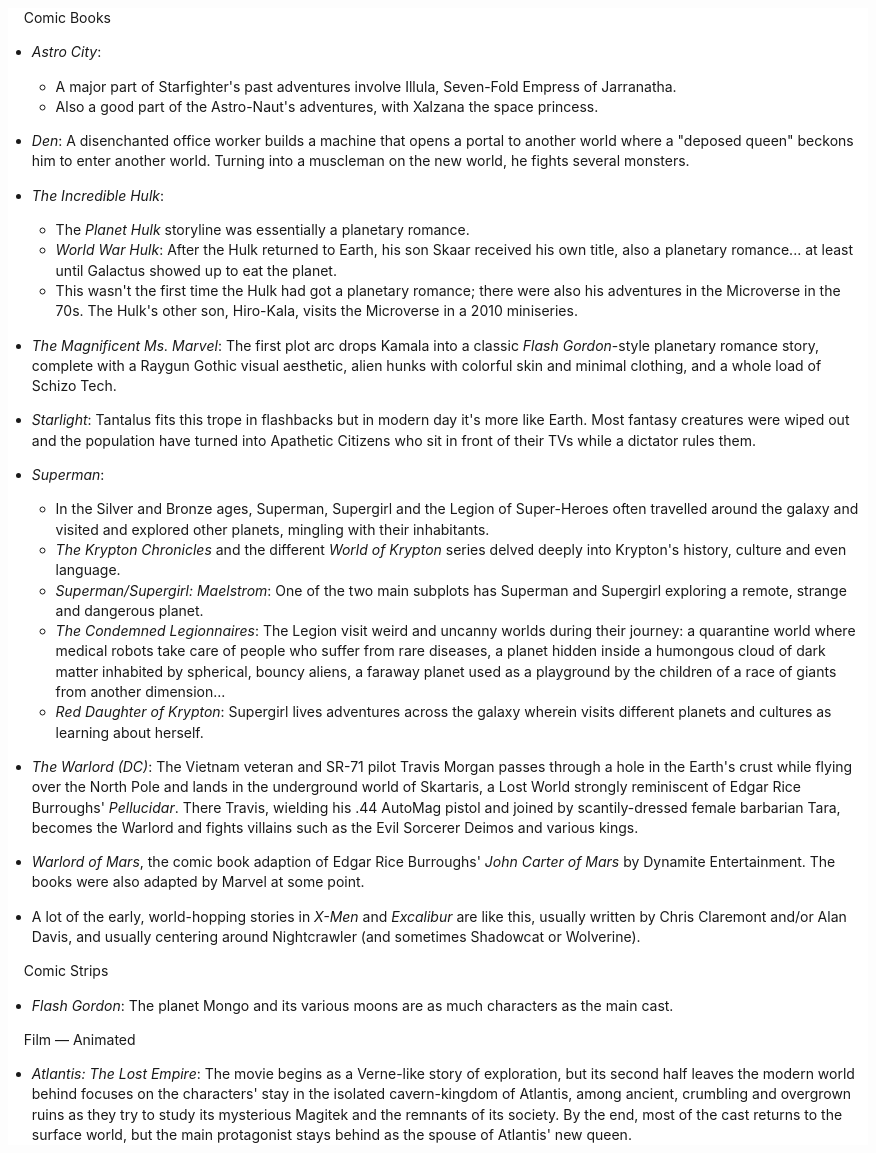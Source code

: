     Comic Books 

-   _Astro City_:
    -   A major part of Starfighter's past adventures involve Illula, Seven-Fold Empress of Jarranatha.
    -   Also a good part of the Astro-Naut's adventures, with Xalzana the space princess.
-   _Den_: A disenchanted office worker builds a machine that opens a portal to another world where a "deposed queen" beckons him to enter another world. Turning into a muscleman on the new world, he fights several monsters.
-   _The Incredible Hulk_:
    -   The _Planet Hulk_ storyline was essentially a planetary romance.
    -   _World War Hulk_: After the Hulk returned to Earth, his son Skaar received his own title, also a planetary romance... at least until Galactus showed up to eat the planet.
    -   This wasn't the first time the Hulk had got a planetary romance; there were also his adventures in the Microverse in the 70s. The Hulk's other son, Hiro-Kala, visits the Microverse in a 2010 miniseries.
-   _The Magnificent Ms. Marvel_: The first plot arc drops Kamala into a classic _Flash Gordon_\-style planetary romance story, complete with a Raygun Gothic visual aesthetic, alien hunks with colorful skin and minimal clothing, and a whole load of Schizo Tech.
-   _Starlight_: Tantalus fits this trope in flashbacks but in modern day it's more like Earth. Most fantasy creatures were wiped out and the population have turned into Apathetic Citizens who sit in front of their TVs while a dictator rules them.
-   _Superman_:
    -   In the Silver and Bronze ages, Superman, Supergirl and the Legion of Super-Heroes often travelled around the galaxy and visited and explored other planets, mingling with their inhabitants.
    -   _The Krypton Chronicles_ and the different _World of Krypton_ series delved deeply into Krypton's history, culture and even language.
    -   _Superman/Supergirl: Maelstrom_: One of the two main subplots has Superman and Supergirl exploring a remote, strange and dangerous planet.
    -   _The Condemned Legionnaires_: The Legion visit weird and uncanny worlds during their journey: a quarantine world where medical robots take care of people who suffer from rare diseases, a planet hidden inside a humongous cloud of dark matter inhabited by spherical, bouncy aliens, a faraway planet used as a playground by the children of a race of giants from another dimension...
    -   _Red Daughter of Krypton_: Supergirl lives adventures across the galaxy wherein visits different planets and cultures as learning about herself.
-   _The Warlord (DC)_: The Vietnam veteran and SR-71 pilot Travis Morgan passes through a hole in the Earth's crust while flying over the North Pole and lands in the underground world of Skartaris, a Lost World strongly reminiscent of Edgar Rice Burroughs' _Pellucidar_. There Travis, wielding his .44 AutoMag pistol and joined by scantily-dressed female barbarian Tara, becomes the Warlord and fights villains such as the Evil Sorcerer Deimos and various kings.
-   _Warlord of Mars_, the comic book adaption of Edgar Rice Burroughs' _John Carter of Mars_ by Dynamite Entertainment. The books were also adapted by Marvel at some point.

-   A lot of the early, world-hopping stories in _X-Men_ and _Excalibur_ are like this, usually written by Chris Claremont and/or Alan Davis, and usually centering around Nightcrawler (and sometimes Shadowcat or Wolverine).

    Comic Strips 

-   _Flash Gordon_: The planet Mongo and its various moons are as much characters as the main cast.

    Film — Animated 

-   _Atlantis: The Lost Empire_: The movie begins as a Verne-like story of exploration, but its second half leaves the modern world behind focuses on the characters' stay in the isolated cavern-kingdom of Atlantis, among ancient, crumbling and overgrown ruins as they try to study its mysterious Magitek and the remnants of its society. By the end, most of the cast returns to the surface world, but the main protagonist stays behind as the spouse of Atlantis' new queen.
